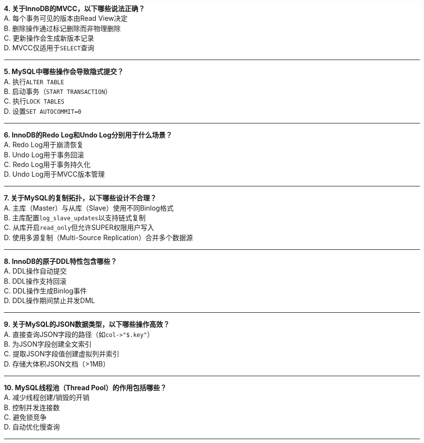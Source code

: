 
**4. 关于InnoDB的MVCC，以下哪些说法正确？**  
A. 每个事务可见的版本由Read View决定  
B. 删除操作通过标记删除而非物理删除  
C. 更新操作会生成新版本记录  
D. MVCC仅适用于`SELECT`查询  

---

**5. MySQL中哪些操作会导致隐式提交？**  
A. 执行`ALTER TABLE`  
B. 启动事务（`START TRANSACTION`）  
C. 执行`LOCK TABLES`  
D. 设置`SET AUTOCOMMIT=0`  

---

**6. InnoDB的Redo Log和Undo Log分别用于什么场景？**  
A. Redo Log用于崩溃恢复  
B. Undo Log用于事务回滚  
C. Redo Log用于事务持久化  
D. Undo Log用于MVCC版本管理  

---

**7. 关于MySQL的复制拓扑，以下哪些设计不合理？**  
A. 主库（Master）与从库（Slave）使用不同Binlog格式  
B. 主库配置`log_slave_updates`以支持链式复制  
C. 从库开启`read_only`但允许SUPER权限用户写入  
D. 使用多源复制（Multi-Source Replication）合并多个数据源  

---

**8. InnoDB的原子DDL特性包含哪些？**  
A. DDL操作自动提交  
B. DDL操作支持回滚  
C. DDL操作生成Binlog事件  
D. DDL操作期间禁止并发DML  

---

**9. 关于MySQL的JSON数据类型，以下哪些操作高效？**  
A. 直接查询JSON字段的路径（如`col->"$.key"`）  
B. 为JSON字段创建全文索引  
C. 提取JSON字段值创建虚拟列并索引  
D. 存储大体积JSON文档（>1MB）  

---

**10. MySQL线程池（Thread Pool）的作用包括哪些？**  
A. 减少线程创建/销毁的开销  
B. 控制并发连接数  
C. 避免锁竞争  
D. 自动优化慢查询  

---
